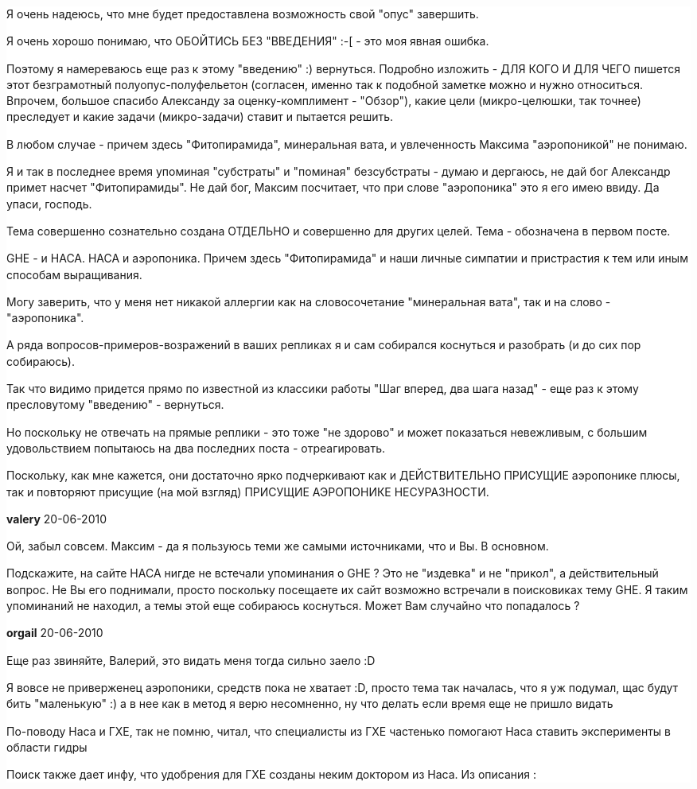 Я очень надеюсь, что мне будет предоставлена возможность свой "опус" завершить.

Я очень хорошо понимаю, что ОБОЙТИСЬ БЕЗ "ВВЕДЕНИЯ" :-[ - это моя явная ошибка.

Поэтому я намереваюсь еще раз к этому "введению" :) вернуться. Подробно изложить - ДЛЯ КОГО И ДЛЯ ЧЕГО пишется этот безграмотный полуопус-полуфельетон (согласен, именно так к подобной заметке можно и нужно относиться. Впрочем, большое спасибо Александу за оценку-комплимент - "Обзор"), какие цели (микро-целюшки, так точнее) преследует и какие задачи (микро-задачи) ставит и пытается решить. 

В любом случае - причем здесь "Фитопирамида", минеральная вата, и увлеченность Максима "аэропоникой" не понимаю.

Я и так в последнее время упоминая "субстраты" и "поминая" безсубстраты - думаю и дергаюсь, не дай бог Александр примет насчет "Фитопирамиды". Не дай бог, Максим посчитает, что при слове "аэропоника" это я его имею ввиду. Да упаси, господь.

Тема совершенно сознательно создана ОТДЕЛЬНО и совершенно для других целей. Тема - обозначена в первом посте.

GHE - и НАСА. НАСА и аэропоника. Причем здесь "Фитопирамида" и наши личные симпатии и пристрастия к тем или иным способам выращивания.

Могу заверить, что у меня нет никакой аллергии как на словосочетание "минеральная вата", так и на слово - "аэропоника".

А ряда вопросов-примеров-возражений в ваших репликах я и сам собирался коснуться и разобрать (и до сих пор собираюсь).

Так что видимо придется прямо по известной из классики работы "Шаг вперед, два шага назад" - еще раз к этому пресловутому "введению" - вернуться.

Но поскольку не отвечать на прямые реплики - это тоже "не здорово" и может показаться невежливым, с большим удовольствием попытаюсь на два последних поста - отреагировать.

Поскольку, как мне кажется, они достаточно ярко подчеркивают как и ДЕЙСТВИТЕЛЬНО ПРИСУЩИЕ аэропонике плюсы, так и повторяют присущие (на мой взгляд) ПРИСУЩИЕ АЭРОПОНИКЕ НЕСУРАЗНОСТИ.


**valery** 20-06-2010

Ой, забыл совсем. Максим - да я пользуюсь теми же самыми источниками, что и Вы. В основном.

Подскажите, на сайте НАСА нигде не встечали упоминания о GHE ? Это не "издевка" и не "прикол", а действительный вопрос. Не Вы его поднимали, просто поскольку посещаете их сайт возможно встречали в поисковиках тему GHE. Я таким упоминаний не находил, а темы этой еще собираюсь коснуться. Может Вам случайно что попадалось ?


**orgail** 20-06-2010

Еще раз звиняйте, Валерий, это видать меня тогда сильно заело :D

Я вовсе не приверженец аэропоники, средств пока не хватает :D, просто тема так началась, что я уж подумал, щас будут бить "маленькую" :) а в нее как в метод я верю несомненно, ну что делать если время еще не пришло видать

По-поводу Наса и ГХЕ, так не помню, читал, что специалисты из ГХЕ частенько помогают Наса ставить эксперименты в области гидры

Поиск также дает инфу, что удобрения для ГХЕ созданы неким доктором из Наса. Из описания :
